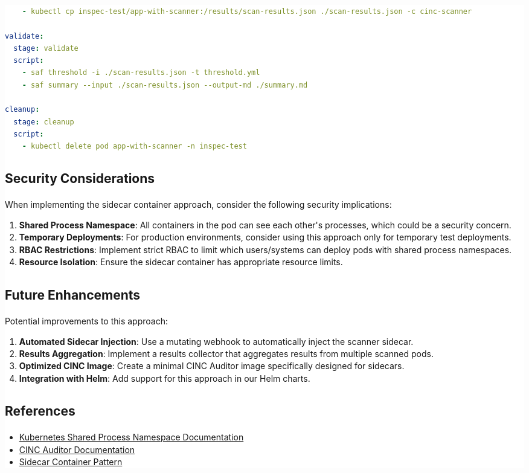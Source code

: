 ```yaml
    - kubectl cp inspec-test/app-with-scanner:/results/scan-results.json ./scan-results.json -c cinc-scanner

validate:
  stage: validate
  script:
    - saf threshold -i ./scan-results.json -t threshold.yml
    - saf summary --input ./scan-results.json --output-md ./summary.md

cleanup:
  stage: cleanup
  script:
    - kubectl delete pod app-with-scanner -n inspec-test
```

## Security Considerations

When implementing the sidecar container approach, consider the following security implications:

1. **Shared Process Namespace**: All containers in the pod can see each other's processes, which could be a security concern.
2. **Temporary Deployments**: For production environments, consider using this approach only for temporary test deployments.
3. **RBAC Restrictions**: Implement strict RBAC to limit which users/systems can deploy pods with shared process namespaces.
4. **Resource Isolation**: Ensure the sidecar container has appropriate resource limits.

## Future Enhancements

Potential improvements to this approach:

1. **Automated Sidecar Injection**: Use a mutating webhook to automatically inject the scanner sidecar.
2. **Results Aggregation**: Implement a results collector that aggregates results from multiple scanned pods.
3. **Optimized CINC Image**: Create a minimal CINC Auditor image specifically designed for sidecars.
4. **Integration with Helm**: Add support for this approach in our Helm charts.

## References

- [Kubernetes Shared Process Namespace Documentation](https://kubernetes.io/docs/tasks/configure-pod-container/share-process-namespace/)
- [CINC Auditor Documentation](https://cinc.sh/start/auditor/)
- [Sidecar Container Pattern](https://kubernetes.io/docs/concepts/workloads/pods/sidecar-containers/)